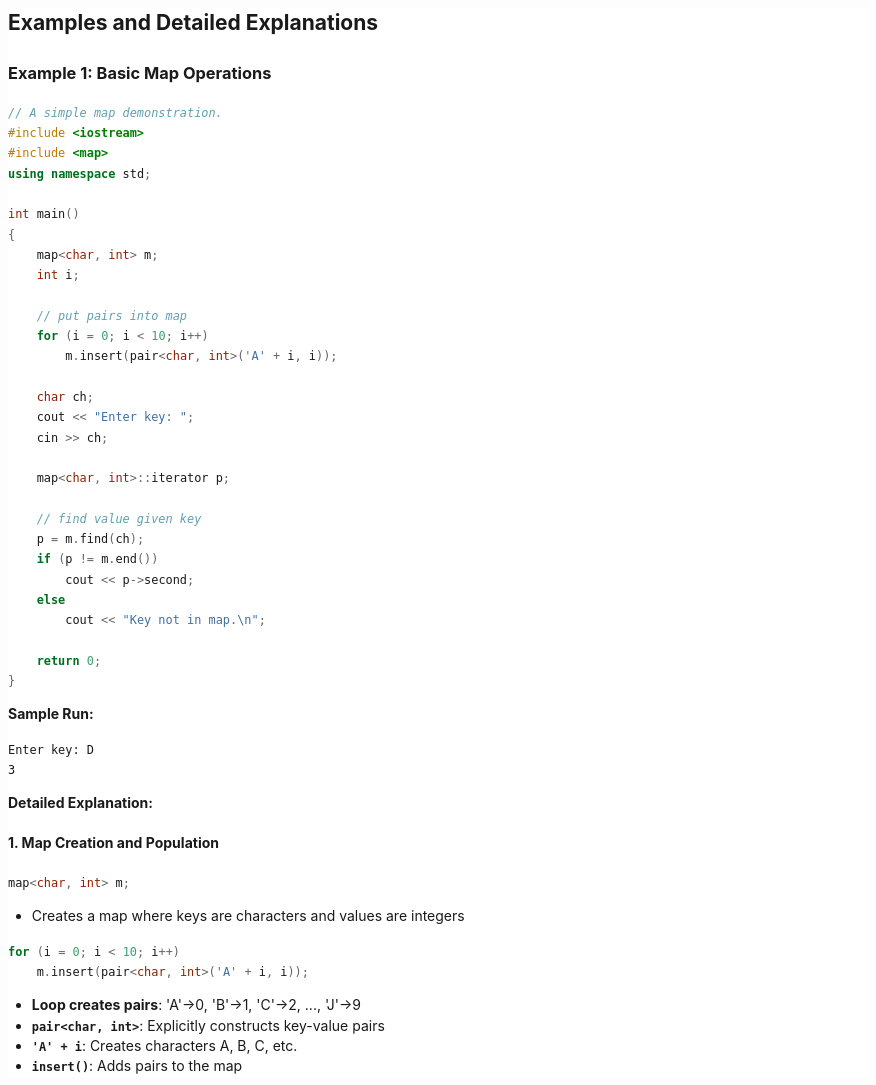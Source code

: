 ## Examples and Detailed Explanations

### Example 1: Basic Map Operations

```cpp
// A simple map demonstration.
#include <iostream>
#include <map>
using namespace std;

int main()
{
    map<char, int> m;
    int i;
    
    // put pairs into map
    for (i = 0; i < 10; i++)
        m.insert(pair<char, int>('A' + i, i));
    
    char ch;
    cout << "Enter key: ";
    cin >> ch;
    
    map<char, int>::iterator p;
    
    // find value given key
    p = m.find(ch);
    if (p != m.end())
        cout << p->second;
    else
        cout << "Key not in map.\n";
    
    return 0;
}
```

**Sample Run:**
```
Enter key: D
3
```

**Detailed Explanation:**

#### 1. Map Creation and Population
```cpp
map<char, int> m;
```
- Creates a map where keys are characters and values are integers

```cpp
for (i = 0; i < 10; i++)
    m.insert(pair<char, int>('A' + i, i));
```
- **Loop creates pairs**: 'A'→0, 'B'→1, 'C'→2, ..., 'J'→9
- **`pair<char, int>`**: Explicitly constructs key-value pairs
- **`'A' + i`**: Creates characters A, B, C, etc.
- **`insert()`**: Adds pairs to the map
